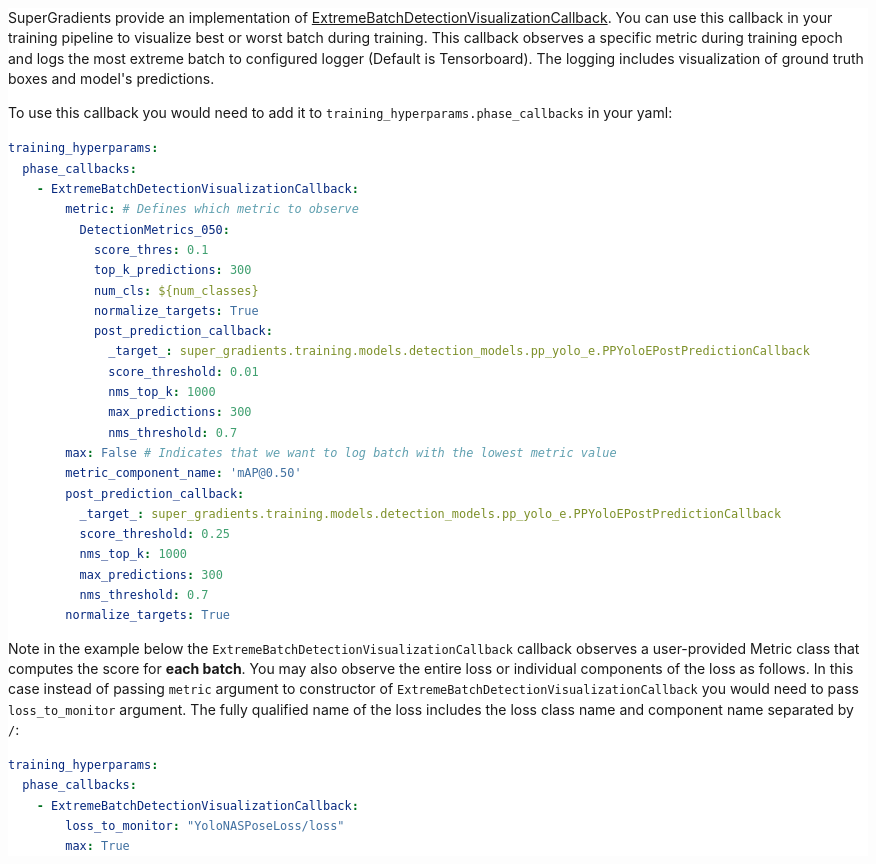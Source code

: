 SuperGradients provide an implementation of [ExtremeBatchDetectionVisualizationCallback](https://docs.deci.ai/super-gradients/docstring/training/utils.html#src.super_gradients.training.utils.callbacks.callbacks.ExtremeBatchDetectionVisualizationCallback). 
You can use this callback in your training pipeline to visualize best or worst batch during training. 
This callback observes a specific metric during training epoch and logs the most extreme batch to configured logger (Default is Tensorboard). 
The logging includes visualization of ground truth boxes and model's predictions.

To use this callback you would need to add it to `training_hyperparams.phase_callbacks` in your yaml:

```yaml
training_hyperparams:
  phase_callbacks:
    - ExtremeBatchDetectionVisualizationCallback:
        metric: # Defines which metric to observe
          DetectionMetrics_050:
            score_thres: 0.1
            top_k_predictions: 300
            num_cls: ${num_classes}
            normalize_targets: True
            post_prediction_callback:
              _target_: super_gradients.training.models.detection_models.pp_yolo_e.PPYoloEPostPredictionCallback
              score_threshold: 0.01
              nms_top_k: 1000
              max_predictions: 300
              nms_threshold: 0.7
        max: False # Indicates that we want to log batch with the lowest metric value
        metric_component_name: 'mAP@0.50'
        post_prediction_callback:
          _target_: super_gradients.training.models.detection_models.pp_yolo_e.PPYoloEPostPredictionCallback
          score_threshold: 0.25
          nms_top_k: 1000
          max_predictions: 300
          nms_threshold: 0.7
        normalize_targets: True

```
Note in the example below the `ExtremeBatchDetectionVisualizationCallback` callback observes a user-provided Metric class that computes the score for **each batch**. 
You may also observe the entire loss or individual components of the loss as follows. 
In this case instead of passing `metric` argument to constructor of `ExtremeBatchDetectionVisualizationCallback` you would need to pass `loss_to_monitor` argument.
The fully qualified name of the loss includes the loss class name and component name separated by `/`:

```yaml
training_hyperparams:
  phase_callbacks:
    - ExtremeBatchDetectionVisualizationCallback:
        loss_to_monitor: "YoloNASPoseLoss/loss"
        max: True

```
